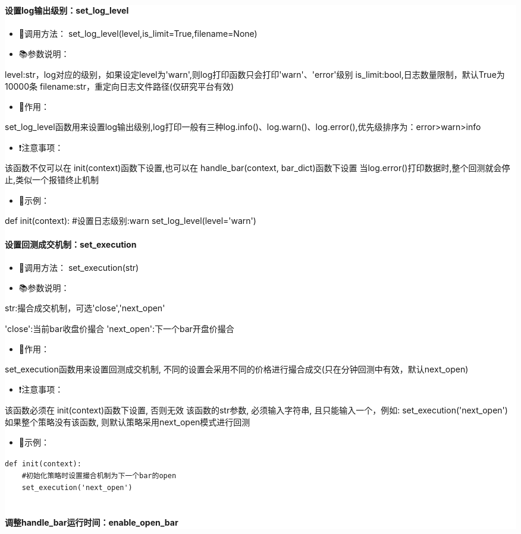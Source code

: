#### 设置log输出级别：set_log_level

- 👑调用方法：
set_log_level(level,is_limit=True,filename=None)

- 📚参数说明：

level:str，log对应的级别，如果设定level为'warn',则log打印函数只会打印'warn'、'error'级别
is_limit:bool,日志数量限制，默认True为10000条
filename:str，重定向日志文件路径(仅研究平台有效)

- 🔧作用：

set_log_level函数用来设置log输出级别,log打印一般有三种log.info()、log.warn()、log.error(),优先级排序为：error>warn>info

- ❗注意事项：

该函数不仅可以在 init(context)函数下设置,也可以在 handle_bar(context, bar_dict)函数下设置
当log.error()打印数据时,整个回测就会停止,类似一个报错终止机制

- 📝示例：

def init(context):
    #设置日志级别:warn
    set_log_level(level='warn')
​

#### 设置回测成交机制：set_execution

- 👑调用方法：
set_execution(str)

- 📚参数说明：

str:撮合成交机制，可选'close','next_open'

'close':当前bar收盘价撮合
'next_open':下一个bar开盘价撮合

- 🔧作用：

set_execution函数用来设置回测成交机制, 不同的设置会采用不同的价格进行撮合成交(只在分钟回测中有效，默认next_open)

- ❗注意事项：

该函数必须在 init(context)函数下设置, 否则无效
该函数的str参数, 必须输入字符串, 且只能输入一个，例如: set_execution('next_open')
如果整个策略没有该函数, 则默认策略采用next_open模式进行回测

- 📝示例：

```
def init(context):
    #初始化策略时设置撮合机制为下一个bar的open
    set_execution('next_open')
​
```

#### 调整handle_bar运行时间：enable_open_bar
